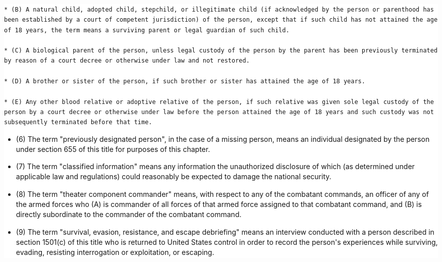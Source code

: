     * (B) A natural child, adopted child, stepchild, or illegitimate child (if acknowledged by the person or parenthood has been established by a court of competent jurisdiction) of the person, except that if such child has not attained the age of 18 years, the term means a surviving parent or legal guardian of such child.

    * (C) A biological parent of the person, unless legal custody of the person by the parent has been previously terminated by reason of a court decree or otherwise under law and not restored.

    * (D) A brother or sister of the person, if such brother or sister has attained the age of 18 years.

    * (E) Any other blood relative or adoptive relative of the person, if such relative was given sole legal custody of the person by a court decree or otherwise under law before the person attained the age of 18 years and such custody was not subsequently terminated before that time.


  * (6) The term "previously designated person", in the case of a missing person, means an individual designated by the person under section 655 of this title for purposes of this chapter.

  * (7) The term "classified information" means any information the unauthorized disclosure of which (as determined under applicable law and regulations) could reasonably be expected to damage the national security.

  * (8) The term "theater component commander" means, with respect to any of the combatant commands, an officer of any of the armed forces who (A) is commander of all forces of that armed force assigned to that combatant command, and (B) is directly subordinate to the commander of the combatant command.

  * (9) The term "survival, evasion, resistance, and escape debriefing" means an interview conducted with a person described in section 1501(c) of this title who is returned to United States control in order to record the person's experiences while surviving, evading, resisting interrogation or exploitation, or escaping.